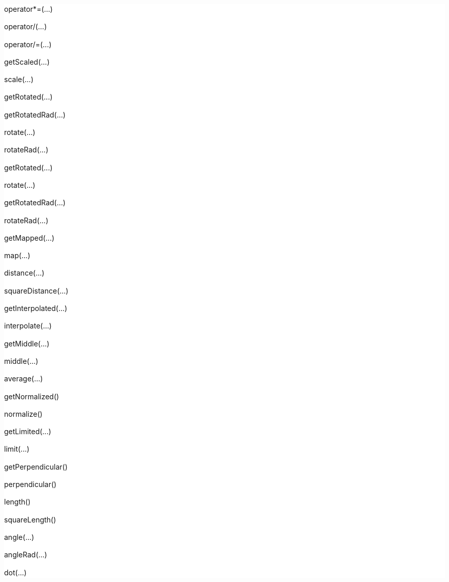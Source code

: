 operator*=(...)

operator/(...)

operator/=(...)

getScaled(...)

scale(...)

getRotated(...)

getRotatedRad(...)

rotate(...)

rotateRad(...)

getRotated(...)

rotate(...)

getRotatedRad(...)

rotateRad(...)

getMapped(...)

map(...)

distance(...)

squareDistance(...)

getInterpolated(...)

interpolate(...)

getMiddle(...)

middle(...)

average(...)

getNormalized()

normalize()

getLimited(...)

limit(...)

getPerpendicular()

perpendicular()

length()

squareLength()

angle(...)

angleRad(...)

dot(...)
